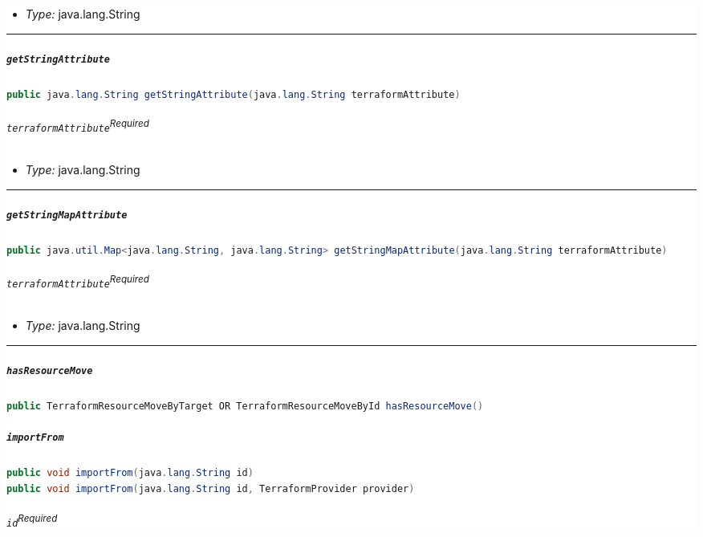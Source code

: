 - *Type:* java.lang.String

---

##### `getStringAttribute` <a name="getStringAttribute" id="@cdktf/provider-cloudflare.zeroTrustAccessGroup.ZeroTrustAccessGroup.getStringAttribute"></a>

```java
public java.lang.String getStringAttribute(java.lang.String terraformAttribute)
```

###### `terraformAttribute`<sup>Required</sup> <a name="terraformAttribute" id="@cdktf/provider-cloudflare.zeroTrustAccessGroup.ZeroTrustAccessGroup.getStringAttribute.parameter.terraformAttribute"></a>

- *Type:* java.lang.String

---

##### `getStringMapAttribute` <a name="getStringMapAttribute" id="@cdktf/provider-cloudflare.zeroTrustAccessGroup.ZeroTrustAccessGroup.getStringMapAttribute"></a>

```java
public java.util.Map<java.lang.String, java.lang.String> getStringMapAttribute(java.lang.String terraformAttribute)
```

###### `terraformAttribute`<sup>Required</sup> <a name="terraformAttribute" id="@cdktf/provider-cloudflare.zeroTrustAccessGroup.ZeroTrustAccessGroup.getStringMapAttribute.parameter.terraformAttribute"></a>

- *Type:* java.lang.String

---

##### `hasResourceMove` <a name="hasResourceMove" id="@cdktf/provider-cloudflare.zeroTrustAccessGroup.ZeroTrustAccessGroup.hasResourceMove"></a>

```java
public TerraformResourceMoveByTarget OR TerraformResourceMoveById hasResourceMove()
```

##### `importFrom` <a name="importFrom" id="@cdktf/provider-cloudflare.zeroTrustAccessGroup.ZeroTrustAccessGroup.importFrom"></a>

```java
public void importFrom(java.lang.String id)
public void importFrom(java.lang.String id, TerraformProvider provider)
```

###### `id`<sup>Required</sup> <a name="id" id="@cdktf/provider-cloudflare.zeroTrustAccessGroup.ZeroTrustAccessGroup.importFrom.parameter.id"></a>

